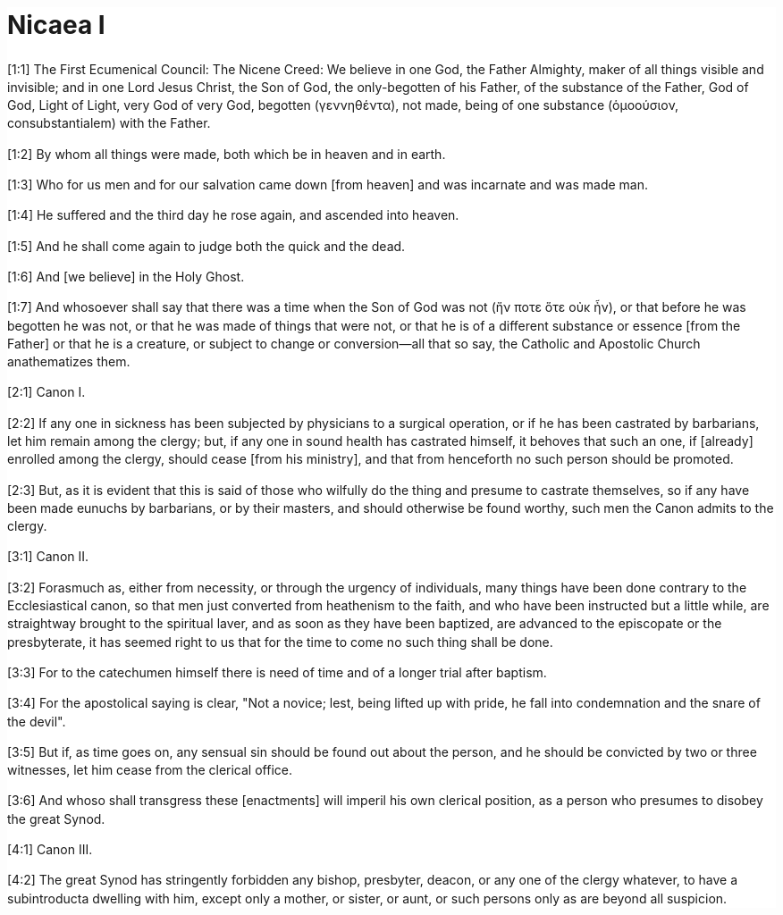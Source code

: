 # Nicaea I

[1:1] The First Ecumenical Council:  The Nicene Creed:  We believe in one God, the Father Almighty, maker of all things visible and invisible; and in one Lord Jesus Christ, the Son of God, the only-begotten of his Father, of the substance of the Father, God of God, Light of Light, very God of very God, begotten (γεννηθέντα), not made, being of one substance (ὁμοούσιον, consubstantialem) with the Father.

[1:2] By whom all things were made, both which be in heaven and in earth.

[1:3] Who for us men and for our salvation came down [from heaven] and was incarnate and was made man.

[1:4] He suffered and the third day he rose again, and ascended into heaven.

[1:5] And he shall come again to judge both the quick and the dead.

[1:6] And [we believe] in the Holy Ghost.

[1:7] And whosoever shall say that there was a time when the Son of God was not (ἤν ποτε ὅτε οὐκ ἦν), or that before he was begotten he was not, or that he was made of things that were not, or that he is of a different substance or essence [from the Father] or that he is a creature, or subject to change or conversion—all that so say, the Catholic and Apostolic Church anathematizes them.

[2:1] Canon I.

[2:2] If any one in sickness has been subjected by physicians to a surgical operation, or if he has been castrated by barbarians, let him remain among the clergy; but, if any one in sound health has castrated himself, it behoves that such an one, if [already] enrolled among the clergy, should cease [from his ministry], and that from henceforth no such person should be promoted.

[2:3] But, as it is evident that this is said of those who wilfully do the thing and presume to castrate themselves, so if any have been made eunuchs by barbarians, or by their masters, and should otherwise be found worthy, such men the Canon admits to the clergy.

[3:1] Canon II.

[3:2] Forasmuch as, either from necessity, or through the urgency of individuals, many things have been done contrary to the Ecclesiastical canon, so that men just converted from heathenism to the faith, and who have been instructed but a little while, are straightway brought to the spiritual laver, and as soon as they have been baptized, are advanced to the episcopate or the presbyterate, it has seemed right to us that for the time to come no such thing shall be done.

[3:3] For to the catechumen himself there is need of time and of a longer trial after baptism.

[3:4] For the apostolical saying is clear, "Not a novice; lest, being lifted up with pride, he fall into condemnation and the snare of the devil".

[3:5] But if, as time goes on, any sensual sin should be found out about the person, and he should be convicted by two or three witnesses, let him cease from the clerical office.

[3:6] And whoso shall transgress these [enactments] will imperil his own clerical position, as a person who presumes to disobey the great Synod.

[4:1] Canon III.

[4:2] The great Synod has stringently forbidden any bishop, presbyter, deacon, or any one of the clergy whatever, to have a subintroducta dwelling with him, except only a mother, or sister, or aunt, or such persons only as are beyond all suspicion.
